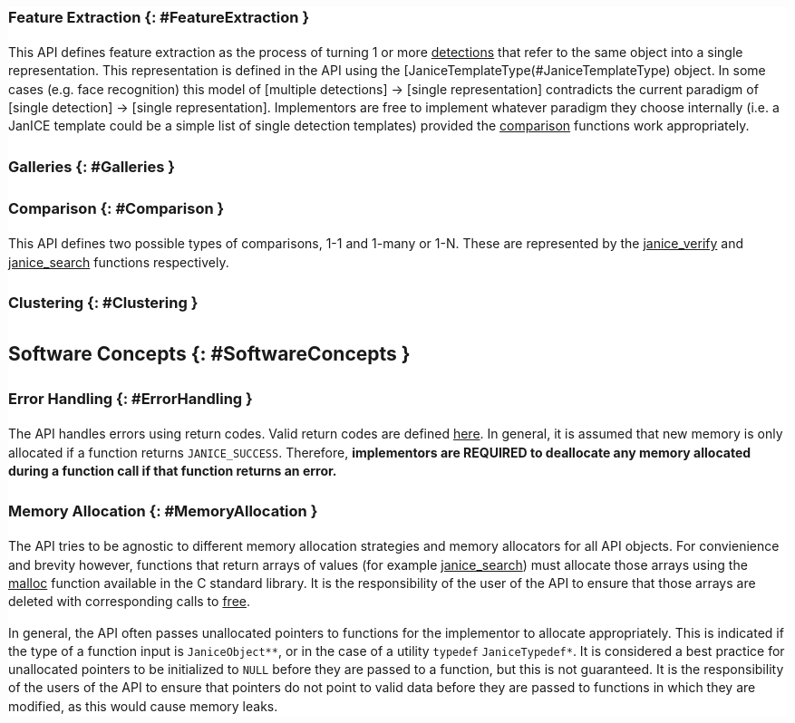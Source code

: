 ### Feature Extraction {: #FeatureExtraction }

This API defines feature extraction as the process of turning 1 or more 
[detections](#Detection) that refer to the same object into a single 
representation. This representation is defined in the API using the
[JaniceTemplateType(#JaniceTemplateType) object. In some cases (e.g. face 
recognition) this model of [multiple detections] -> [single representation]
contradicts the current paradigm of [single detection] -> [single 
representation]. Implementors are free to implement whatever paradigm they 
choose internally (i.e. a JanICE template could be a simple list of single
detection templates) provided the [comparison](#Comparison) functions work
appropriately.

### Galleries {: #Galleries }



### Comparison {: #Comparison }

This API defines two possible types of comparisons, 1-1 and 1-many or 1-N.
These are represented by the [janice_verify](#JaniceVerify) and 
[janice_search](#janice_search) functions respectively. 

### Clustering {: #Clustering }

## Software Concepts {: #SoftwareConcepts }

### Error Handling {: #ErrorHandling }

The API handles errors using return codes. Valid return codes are defined 
[here](#JaniceError). In general, it is assumed that new memory is only
allocated if a function returns <code>JANICE_SUCCESS</code>. Therefore,
**implementors are REQUIRED to deallocate any memory allocated during a
function call if that function returns an error.**

### Memory Allocation {: #MemoryAllocation }

The API tries to be agnostic to different memory allocation strategies and 
memory allocators for all API objects. For convienience and brevity however,
functions that return arrays of values (for example 
[janice_search](#JaniceSearch)) must allocate those arrays using the 
[malloc](https://www-s.acm.illinois.edu/webmonkeys/book/c_guide/2.13.html#malloc)
function available in the C standard library. It is the responsibility of the 
user of the API to ensure that those arrays are deleted with corresponding
calls to 
[free](https://www-s.acm.illinois.edu/webmonkeys/book/c_guide/2.13.html#free).

In general, the API often passes unallocated pointers to functions for the
implementor to allocate appropriately. This is indicated if the type of a 
function input is <code>JaniceObject\*\*</code>, or in the case of a utility
<code>typedef</code> <code>JaniceTypedef\*</code>. It is considered a best 
practice for unallocated pointers to be initialized to <code>NULL</code> before
they are passed to a function, but this is not guaranteed. It is the 
responsibility of the users of the API to ensure that pointers do not point to
valid data before they are passed to functions in which they are modified, as
this would cause memory leaks.
